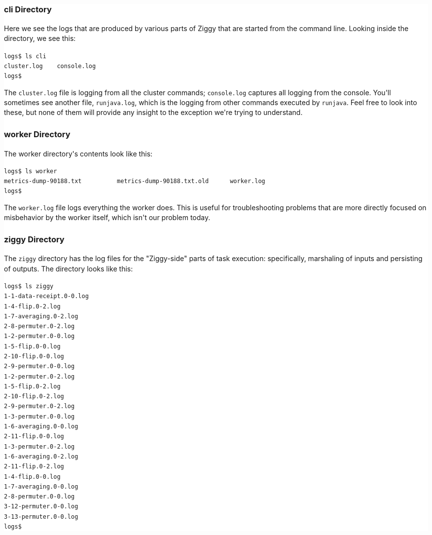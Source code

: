 ### cli Directory

Here we see the logs that are produced by various parts of Ziggy that are started from the command line. Looking inside the directory, we see this:

```console
logs$ ls cli
cluster.log    console.log
logs$
```

The `cluster.log` file is logging from all the cluster commands; `console.log` captures all logging from the console. You'll sometimes see another file, `runjava.log`, which is the logging from other commands executed by `runjava`. Feel free to look into these, but none of them will provide any insight to the exception we're trying to understand.

### worker Directory

The worker directory's contents look like this:

```console
logs$ ls worker
metrics-dump-90188.txt          metrics-dump-90188.txt.old      worker.log
logs$
```

The `worker.log` file logs everything the worker does. This is useful for troubleshooting problems that are more directly focused on misbehavior by the worker itself, which isn't our problem today.

### ziggy Directory

The `ziggy` directory has the log files for the "Ziggy-side" parts of task execution: specifically, marshaling of inputs and persisting of outputs. The directory looks like this:

```console
logs$ ls ziggy
1-1-data-receipt.0-0.log
1-4-flip.0-2.log
1-7-averaging.0-2.log
2-8-permuter.0-2.log
1-2-permuter.0-0.log
1-5-flip.0-0.log
2-10-flip.0-0.log
2-9-permuter.0-0.log
1-2-permuter.0-2.log
1-5-flip.0-2.log
2-10-flip.0-2.log
2-9-permuter.0-2.log
1-3-permuter.0-0.log
1-6-averaging.0-0.log
2-11-flip.0-0.log
1-3-permuter.0-2.log
1-6-averaging.0-2.log
2-11-flip.0-2.log
1-4-flip.0-0.log
1-7-averaging.0-0.log
2-8-permuter.0-0.log
3-12-permuter.0-0.log
3-13-permuter.0-0.log
logs$
```
